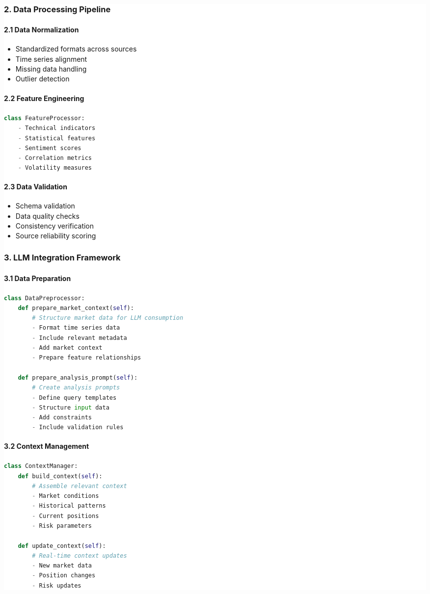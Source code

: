 ### 2. Data Processing Pipeline

#### 2.1 Data Normalization
- Standardized formats across sources
- Time series alignment
- Missing data handling
- Outlier detection

#### 2.2 Feature Engineering
```python
class FeatureProcessor:
    - Technical indicators
    - Statistical features
    - Sentiment scores
    - Correlation metrics
    - Volatility measures
```

#### 2.3 Data Validation
- Schema validation
- Data quality checks
- Consistency verification
- Source reliability scoring

### 3. LLM Integration Framework

#### 3.1 Data Preparation
```python
class DataPreprocessor:
    def prepare_market_context(self):
        # Structure market data for LLM consumption
        - Format time series data
        - Include relevant metadata
        - Add market context
        - Prepare feature relationships

    def prepare_analysis_prompt(self):
        # Create analysis prompts
        - Define query templates
        - Structure input data
        - Add constraints
        - Include validation rules
```

#### 3.2 Context Management
```python
class ContextManager:
    def build_context(self):
        # Assemble relevant context
        - Market conditions
        - Historical patterns
        - Current positions
        - Risk parameters

    def update_context(self):
        # Real-time context updates
        - New market data
        - Position changes
        - Risk updates
```
